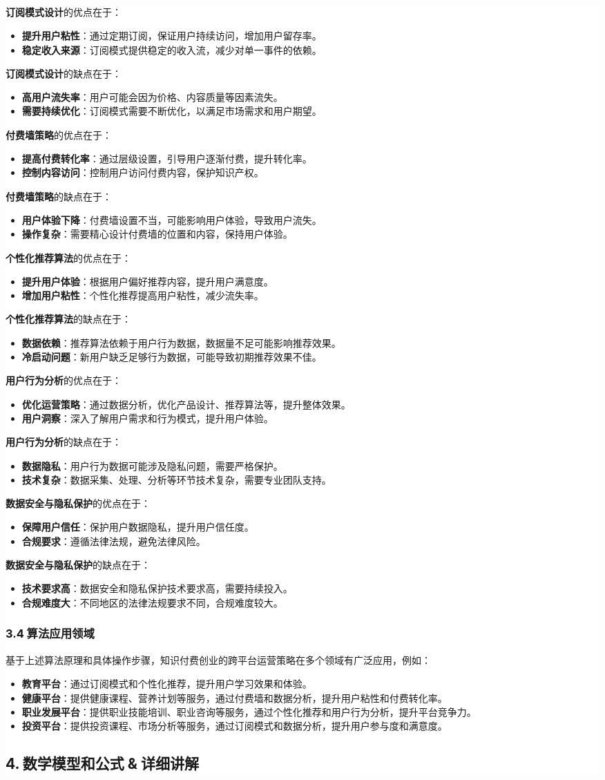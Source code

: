**订阅模式设计**的优点在于：

- **提升用户粘性**：通过定期订阅，保证用户持续访问，增加用户留存率。
- **稳定收入来源**：订阅模式提供稳定的收入流，减少对单一事件的依赖。

**订阅模式设计**的缺点在于：

- **高用户流失率**：用户可能会因为价格、内容质量等因素流失。
- **需要持续优化**：订阅模式需要不断优化，以满足市场需求和用户期望。

**付费墙策略**的优点在于：

- **提高付费转化率**：通过层级设置，引导用户逐渐付费，提升转化率。
- **控制内容访问**：控制用户访问付费内容，保护知识产权。

**付费墙策略**的缺点在于：

- **用户体验下降**：付费墙设置不当，可能影响用户体验，导致用户流失。
- **操作复杂**：需要精心设计付费墙的位置和内容，保持用户体验。

**个性化推荐算法**的优点在于：

- **提升用户体验**：根据用户偏好推荐内容，提升用户满意度。
- **增加用户粘性**：个性化推荐提高用户粘性，减少流失率。

**个性化推荐算法**的缺点在于：

- **数据依赖**：推荐算法依赖于用户行为数据，数据量不足可能影响推荐效果。
- **冷启动问题**：新用户缺乏足够行为数据，可能导致初期推荐效果不佳。

**用户行为分析**的优点在于：

- **优化运营策略**：通过数据分析，优化产品设计、推荐算法等，提升整体效果。
- **用户洞察**：深入了解用户需求和行为模式，提升用户体验。

**用户行为分析**的缺点在于：

- **数据隐私**：用户行为数据可能涉及隐私问题，需要严格保护。
- **技术复杂**：数据采集、处理、分析等环节技术复杂，需要专业团队支持。

**数据安全与隐私保护**的优点在于：

- **保障用户信任**：保护用户数据隐私，提升用户信任度。
- **合规要求**：遵循法律法规，避免法律风险。

**数据安全与隐私保护**的缺点在于：

- **技术要求高**：数据安全和隐私保护技术要求高，需要持续投入。
- **合规难度大**：不同地区的法律法规要求不同，合规难度较大。

### 3.4 算法应用领域

基于上述算法原理和具体操作步骤，知识付费创业的跨平台运营策略在多个领域有广泛应用，例如：

- **教育平台**：通过订阅模式和个性化推荐，提升用户学习效果和体验。
- **健康平台**：提供健康课程、营养计划等服务，通过付费墙和数据分析，提升用户粘性和付费转化率。
- **职业发展平台**：提供职业技能培训、职业咨询等服务，通过个性化推荐和用户行为分析，提升平台竞争力。
- **投资平台**：提供投资课程、市场分析等服务，通过订阅模式和数据分析，提升用户参与度和满意度。

## 4. 数学模型和公式 & 详细讲解
